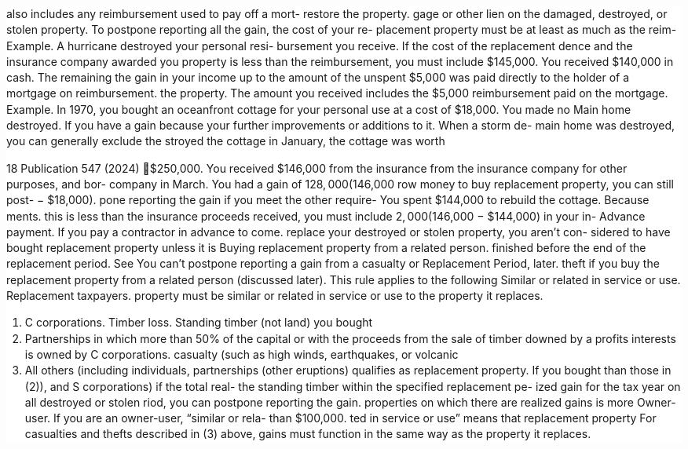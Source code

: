 also includes any reimbursement used to pay off a mort-                        restore the property.
gage or other lien on the damaged, destroyed, or stolen
property.                                                                         To postpone reporting all the gain, the cost of your re-
                                                                               placement property must be at least as much as the reim-
   Example. A hurricane destroyed your personal resi-                          bursement you receive. If the cost of the replacement
dence and the insurance company awarded you                                    property is less than the reimbursement, you must include
$145,000. You received $140,000 in cash. The remaining                         the gain in your income up to the amount of the unspent
$5,000 was paid directly to the holder of a mortgage on                        reimbursement.
the property. The amount you received includes the
$5,000 reimbursement paid on the mortgage.                                        Example. In 1970, you bought an oceanfront cottage
                                                                               for your personal use at a cost of $18,000. You made no
Main home destroyed. If you have a gain because your                           further improvements or additions to it. When a storm de-
main home was destroyed, you can generally exclude the                         stroyed the cottage in January, the cottage was worth

18                                                                                                                Publication 547 (2024)
$250,000. You received $146,000 from the insurance               from the insurance company for other purposes, and bor-
company in March. You had a gain of $128,000 ($146,000           row money to buy replacement property, you can still post-
− $18,000).                                                      pone reporting the gain if you meet the other require-
   You spent $144,000 to rebuild the cottage. Because            ments.
this is less than the insurance proceeds received, you
must include $2,000 ($146,000 − $144,000) in your in-            Advance payment. If you pay a contractor in advance to
come.                                                            replace your destroyed or stolen property, you aren’t con-
                                                                 sidered to have bought replacement property unless it is
Buying replacement property from a related person.               finished before the end of the replacement period. See
You can’t postpone reporting a gain from a casualty or           Replacement Period, later.
theft if you buy the replacement property from a related
person (discussed later). This rule applies to the following     Similar or related in service or use. Replacement
taxpayers.                                                       property must be similar or related in service or use to the
                                                                 property it replaces.
 1. C corporations.
                                                                    Timber loss. Standing timber (not land) you bought
 2. Partnerships in which more than 50% of the capital or        with the proceeds from the sale of timber downed by a
    profits interests is owned by C corporations.                casualty (such as high winds, earthquakes, or volcanic
 3. All others (including individuals, partnerships (other       eruptions) qualifies as replacement property. If you bought
    than those in (2)), and S corporations) if the total real-   the standing timber within the specified replacement pe-
    ized gain for the tax year on all destroyed or stolen        riod, you can postpone reporting the gain.
    properties on which there are realized gains is more            Owner-user. If you are an owner-user, “similar or rela-
    than $100,000.                                               ted in service or use” means that replacement property
For casualties and thefts described in (3) above, gains          must function in the same way as the property it replaces.